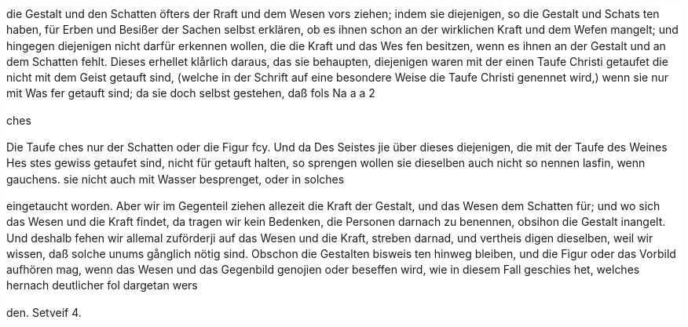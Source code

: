 die Gestalt und den Schatten öfters der Rraft und dem Wesen vors ziehen; indem sie diejenigen, so die Gestalt und Schats ten haben, für Erben und Besißer der Sachen selbst erklären, ob es ihnen schon an der wirklichen Kraft und dem Wefen mangelt; und hingegen diejenigen nicht darfür erkennen wollen, die die Kraft und das Wes fen besitzen, wenn es ihnen an der Gestalt und an dem Schatten fehlt. Dieses erhellet klårlich daraus, das sie behaupten, diejenigen waren mit der einen Taufe Christi getaufet die nicht mit dem Geist getauft sind, (welche in der Schrift auf eine besondere Weise die Taufe Christi genennet wird,) wenn sie nur mit Was fer getauft sind; da sie doch selbst gestehen, daß fols Na a a 2

ches


Die Taufe ches nur der Schatten oder die Figur fcy. Und da Des Seistes jie über dieses diejenigen, die mit der Taufe des Weines Hes stes gewiss getaufet sind, nicht für getauft halten, so sprengen wollen sie dieselben auch nicht so nennen lasfin, wenn gauchens. sie nicht auch mit Wasser besprenget, oder in solches

eingetaucht worden. Aber wir im Gegenteil ziehen allezeit die Kraft der Gestalt, und das Wesen dem Schatten für; und wo sich das Wesen und die Kraft findet, da tragen wir kein Bedenken, die Personen darnach zu benennen, obsihon die Gestalt inangelt. Und deshalb
 fehen wir allemal zuförderji auf das Wesen und die Kraft, streben darnad, und vertheis digen dieselben, weil wir wissen, daß solche unums gånglich nötig sind. Obschon die Gestalten bisweis ten hinweg bleiben, und die Figur oder das Vorbild aufhören mag, wenn das Wesen und das Gegenbild genojien oder beseffen wird, wie in diesem Fall geschies het, welches hernach deutlicher fol dargetan wers

den. Setveif 4.

